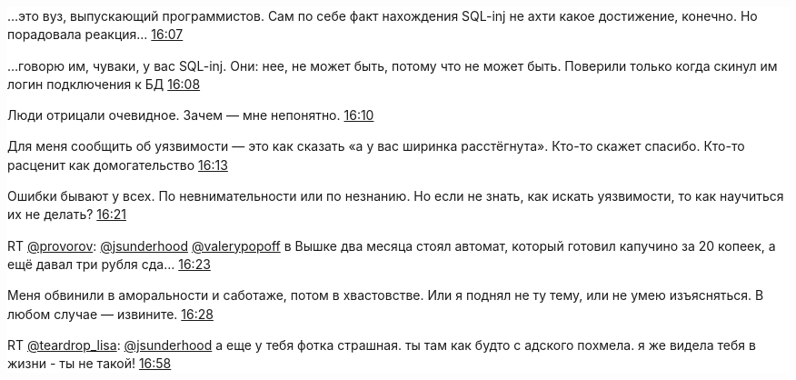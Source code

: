 <div class="tweet">

…это вуз, выпускающий программистов. Сам по себе факт нахождения SQL-inj не ахти какое достижение, конечно. Но порадовала реакция…
 <a class="tweet__time" href="https://twitter.com/jsunderhood/status/601418978511233024">16:07</a>

</div>

<div class="tweet">

…говорю им, чуваки, у вас SQL-inj. Они: нее, не может быть, потому что не может быть. Поверили только когда скинул им логин подключения к БД
 <a class="tweet__time" href="https://twitter.com/jsunderhood/status/601419377012043776">16:08</a>

</div>

<div class="tweet">

Люди отрицали очевидное. Зачем — мне непонятно.
 <a class="tweet__time" href="https://twitter.com/jsunderhood/status/601419806424887296">16:10</a>

</div>

<div class="tweet">

Для меня сообщить об уязвимости — это как сказать «а у вас ширинка расстёгнута». Кто-то скажет спасибо. Кто-то расценит как домогательство
 <a class="tweet__time" href="https://twitter.com/jsunderhood/status/601420671898546176">16:13</a>

</div>

<div class="tweet">

Ошибки бывают у всех. По невнимательности или по незнанию. Но если не знать, как искать уязвимости, то как научиться их не делать?
 <a class="tweet__time" href="https://twitter.com/jsunderhood/status/601422505119719424">16:21</a>

</div>

<div class="tweet">

RT [@provorov](https://twitter.com/provorov "Проворов"): [@jsunderhood](https://twitter.com/jsunderhood "Разработчик") [@valerypopoff](https://twitter.com/valerypopoff "Валера Попов") в Вышке два месяца стоял автомат, который готовил капучино за 20 копеек, а ещё давал три рубля сда…
 <a class="tweet__time" href="https://twitter.com/jsunderhood/status/601423066913202176">16:23</a>

</div>

<div class="tweet">

Меня обвинили в аморальности и саботаже, потом в хвастовстве. Или я поднял не ту тему, или не умею изъясняться. В любом случае — извините.
 <a class="tweet__time" href="https://twitter.com/jsunderhood/status/601424252097699840">16:28</a>

</div>

<div class="tweet">

RT [@teardrop\_lisa](https://twitter.com/teardrop_lisa "Lisa Katorgina "): [@jsunderhood](https://twitter.com/jsunderhood "Разработчик") а еще у тебя фотка страшная. ты там как будто с адского похмела. я же видела тебя в жизни - ты не такой!
 <a class="tweet__time" href="https://twitter.com/jsunderhood/status/601431881700225024">16:58</a>

